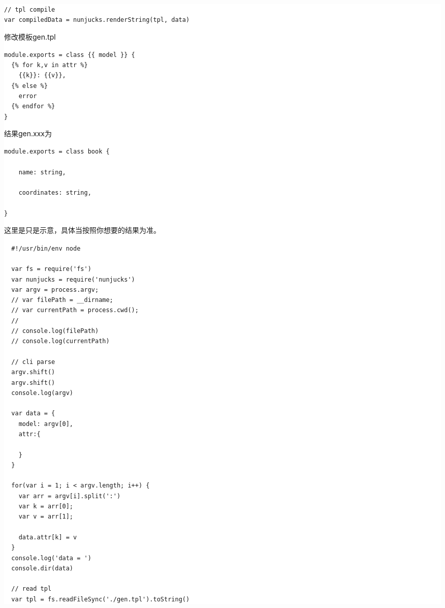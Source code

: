 ```
// tpl compile
var compiledData = nunjucks.renderString(tpl, data)
```

修改模板gen.tpl

```
module.exports = class {{ model }} {
  {% for k,v in attr %}
    {{k}}: {{v}},
  {% else %}
    error
  {% endfor %}
}
```

结果gen.xxx为

```
module.exports = class book {
  
    name: string,
  
    coordinates: string,
  
}
```

这里是只是示意，具体当按照你想要的结果为准。

```
  #!/usr/bin/env node

  var fs = require('fs')
  var nunjucks = require('nunjucks')
  var argv = process.argv;
  // var filePath = __dirname;
  // var currentPath = process.cwd();
  //
  // console.log(filePath)
  // console.log(currentPath)

  // cli parse
  argv.shift()
  argv.shift()
  console.log(argv)

  var data = {
    model: argv[0],
    attr:{
    
    }
  }

  for(var i = 1; i < argv.length; i++) {
    var arr = argv[i].split(':')
    var k = arr[0];
    var v = arr[1];
  
    data.attr[k] = v
  }
  console.log('data = ')
  console.dir(data)

  // read tpl
  var tpl = fs.readFileSync('./gen.tpl').toString()

```